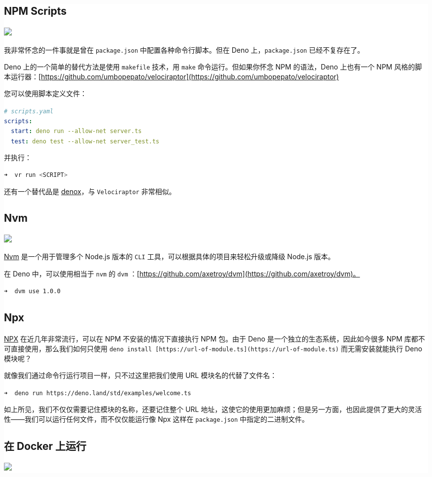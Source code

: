 ## NPM Scripts

![](https://cdn.nlark.com/yuque/0/2020/jpeg/86548/1591241263086-ac55b70a-97f6-4bf8-8d64-6c1324458196.jpeg#align=left&display=inline&height=32&margin=%5Bobject%20Object%5D&originHeight=32&originWidth=200&size=0&status=done&style=none&width=200)

我非常怀念的一件事就是曾在 `package.json` 中配置各种命令行脚本。但在 Deno 上，`package.json` 已经不复存在了。

Deno 上的一个简单的替代方法是使用 `makefile` 技术，用 `make` 命令运行。但如果你怀念 NPM 的语法，Deno 上也有一个 NPM 风格的脚本运行器：[https://github.com/umbopepato/velociraptor](https://github.com/umbopepato/velociraptor)

您可以使用脚本定义文件：

```yaml
# scripts.yaml
scripts:
  start: deno run --allow-net server.ts
  test: deno test --allow-net server_test.ts
```

并执行：

```bash
➜  vr run <SCRIPT>
```

还有一个替代品是 [denox](https://github.com/BentoumiTech/denox)，与 `Velociraptor` 非常相似。

## Nvm

![](https://cdn.nlark.com/yuque/0/2020/png/86548/1591241263776-e4ad6e35-fd30-47e9-8959-74d3f0be5a5c.png#align=left&display=inline&height=51&margin=%5Bobject%20Object%5D&originHeight=51&originWidth=220&size=0&status=done&style=none&width=220)

[Nvm](https://github.com/nvm-sh/nvm) 是一个用于管理多个 Node.js 版本的 `CLI` 工具，可以根据具体的项目来轻松升级或降级 Node.js 版本。

在 Deno 中，可以使用相当于 `nvm` 的 `dvm` ：[https://github.com/axetroy/dvm](https://github.com/axetroy/dvm)。

```bash
➜  dvm use 1.0.0
```

## Npx

[NPX](https://github.com/npm/npx) 在近几年非常流行，可以在 NPM 不安装的情况下直接执行 NPM 包。由于 Deno 是一个独立的生态系统，因此如今很多 NPM 库都不可直接使用，那么我们如何只使用 `deno install [https://url-of-module.ts](https://url-of-module.ts)` 而无需安装就能执行 Deno 模块呢？

就像我们通过命令行运行项目一样，只不过这里把我们使用 URL 模块名的代替了文件名：

```bash
➜  deno run https://deno.land/std/examples/welcome.ts
```

如上所见，我们不仅仅需要记住模块的名称，还要记住整个 URL 地址，这使它的使用更加麻烦；但是另一方面，也因此提供了更大的灵活性——我们可以运行任何文件，而不仅仅能运行像 Npx 这样在 `package.json` 中指定的二进制文件。

## 在 Docker 上运行

![](https://cdn.nlark.com/yuque/0/2020/png/86548/1591241263382-d5641f36-9a3f-444f-9c49-46bfe4f69fa1.png#align=left&display=inline&height=150&margin=%5Bobject%20Object%5D&originHeight=150&originWidth=205&size=0&status=done&style=none&width=205)

